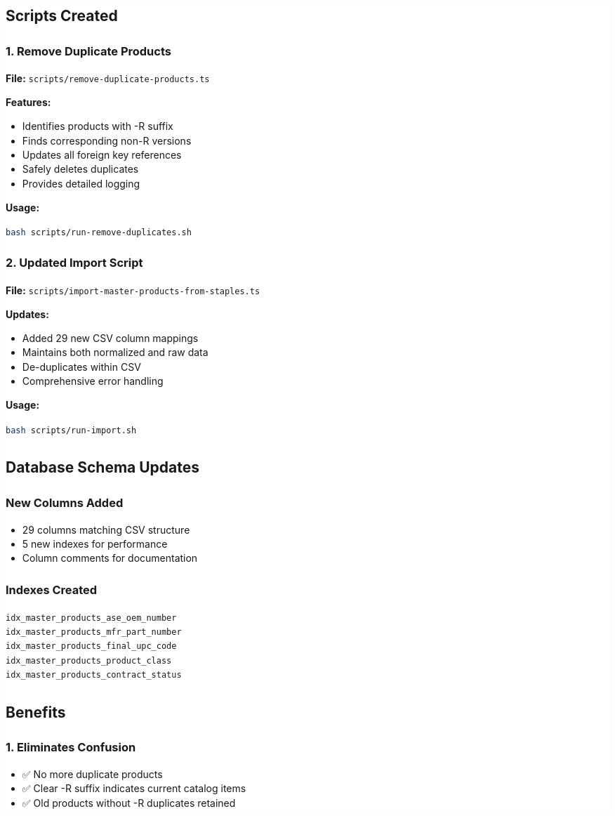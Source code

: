 ## Scripts Created

### 1. Remove Duplicate Products
**File:** `scripts/remove-duplicate-products.ts`

**Features:**
- Identifies products with -R suffix
- Finds corresponding non-R versions
- Updates all foreign key references
- Safely deletes duplicates
- Provides detailed logging

**Usage:**
```bash
bash scripts/run-remove-duplicates.sh
```

### 2. Updated Import Script
**File:** `scripts/import-master-products-from-staples.ts`

**Updates:**
- Added 29 new CSV column mappings
- Maintains both normalized and raw data
- De-duplicates within CSV
- Comprehensive error handling

**Usage:**
```bash
bash scripts/run-import.sh
```

## Database Schema Updates

### New Columns Added
- 29 columns matching CSV structure
- 5 new indexes for performance
- Column comments for documentation

### Indexes Created
```sql
idx_master_products_ase_oem_number
idx_master_products_mfr_part_number
idx_master_products_final_upc_code
idx_master_products_product_class
idx_master_products_contract_status
```

## Benefits

### 1. Eliminates Confusion
- ✅ No more duplicate products
- ✅ Clear -R suffix indicates current catalog items
- ✅ Old products without -R duplicates retained
